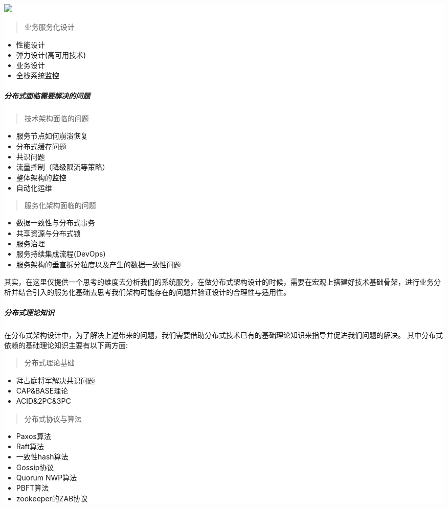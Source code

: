![](https://raw.githubusercontent.com/xiaokunliu/xiaokunliu.github.io/feature/writing/websites/zimages/arch/arch06.jpg)

> 业务服务化设计

- 性能设计
- 弹力设计(高可用技术)
- 业务设计
- 全栈系统监控

##### 分布式面临需要解决的问题

> 技术架构面临的问题

- 服务节点如何崩溃恢复
- 分布式缓存问题
- 共识问题
- 流量控制（降级限流等策略）
- 整体架构的监控
- 自动化运维

> 服务化架构面临的问题

- 数据一致性与分布式事务
- 共享资源与分布式锁
- 服务治理
- 服务持续集成流程(DevOps)
- 服务架构的垂直拆分粒度以及产生的数据一致性问题

其实，在这里仅提供一个思考的维度去分析我们的系统服务，在做分布式架构设计的时候，需要在宏观上搭建好技术基础骨架，进行业务分析并结合引入的服务化基础去思考我们架构可能存在的问题并验证设计的合理性与适用性。

##### 分布式理论知识
在分布式架构设计中，为了解决上述带来的问题，我们需要借助分布式技术已有的基础理论知识来指导并促进我们问题的解决。
其中分布式依赖的基础理论知识主要有以下两方面:

> 分布式理论基础

- 拜占庭将军解决共识问题
- CAP&BASE理论
- ACID&2PC&3PC

> 分布式协议与算法

- Paxos算法
- Raft算法
- 一致性hash算法
- Gossip协议
- Quorum NWP算法
- PBFT算法
- zookeeper的ZAB协议